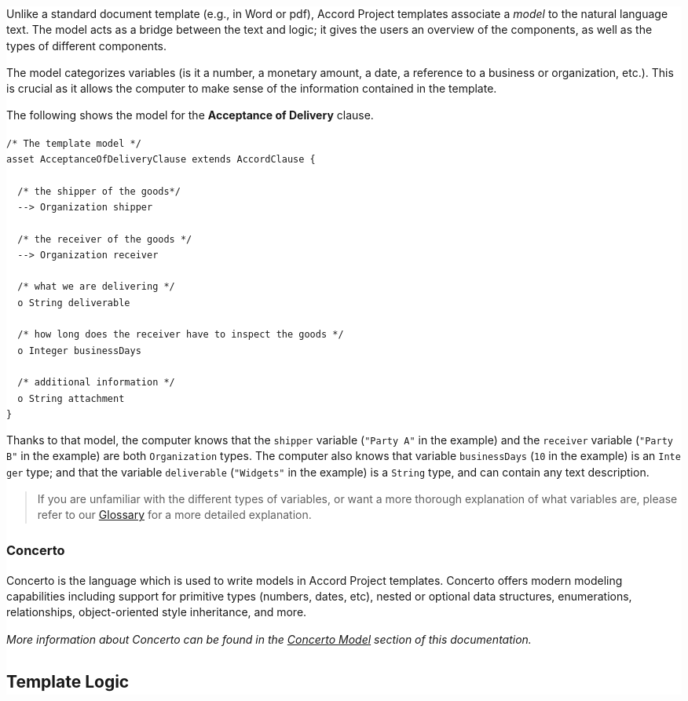Unlike a standard document template (e.g., in Word or pdf), Accord Project templates associate a _model_ to the natural language text. The model acts as a bridge between the text and logic; it gives the users an overview of the components, as well as the types of different components.

The model categorizes variables (is it a number, a monetary amount, a date, a reference to a business or organization, etc.). This is crucial as it allows the computer to make sense of the information contained in the template.

The following shows the model for the **Acceptance of Delivery** clause.

```ergo
/* The template model */
asset AcceptanceOfDeliveryClause extends AccordClause {

  /* the shipper of the goods*/
  --> Organization shipper

  /* the receiver of the goods */
  --> Organization receiver

  /* what we are delivering */
  o String deliverable

  /* how long does the receiver have to inspect the goods */
  o Integer businessDays

  /* additional information */
  o String attachment
}
```

Thanks to that model, the computer knows that the `shipper` variable (`"Party A"` in the example) and the `receiver` variable (`"Party B"` in the example) are both `Organization` types. The computer also knows that variable `businessDays` (`10` in the example) is an `Integer` type; and that the variable `deliverable` (`"Widgets"` in the example) is a `String` type, and can contain any text description.

> If you are unfamiliar with the different types of variables, or want a more thorough explanation of what variables are, please refer to our [Glossary](ref-glossary#data-models) for a more detailed explanation.

### Concerto

Concerto is the language which is used to write models in Accord Project templates. Concerto offers modern modeling capabilities including support for primitive types (numbers, dates, etc), nested or optional data structures, enumerations, relationships, object-oriented style inheritance, and more.

_More information about Concerto can be found in the [Concerto Model](model-concerto) section of this documentation._

## Template Logic
